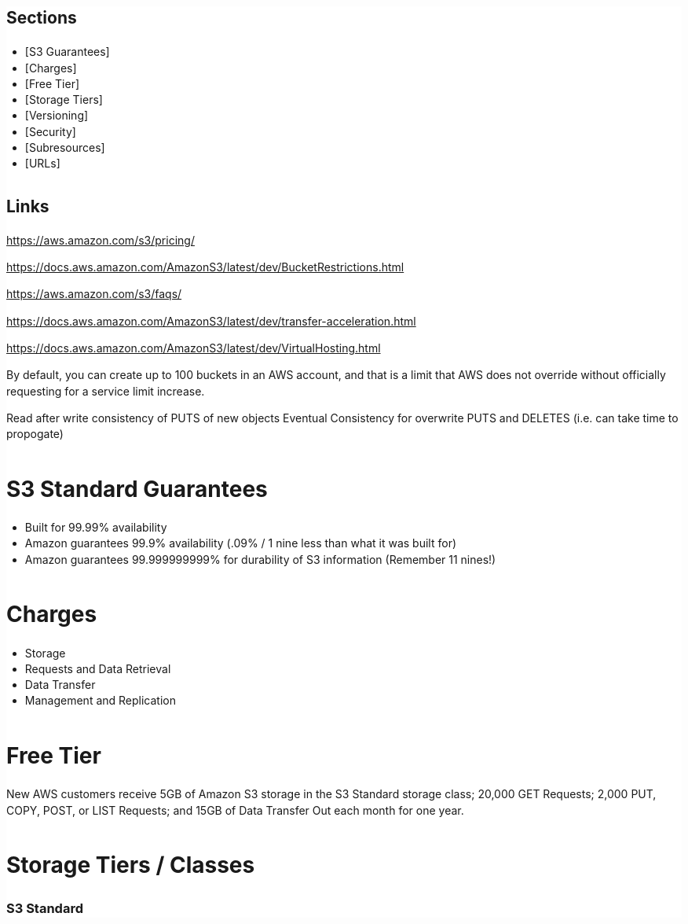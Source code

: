 ## Sections

- [S3 Guarantees]
- [Charges]
- [Free Tier]
- [Storage Tiers]
- [Versioning]
- [Security]
- [Subresources]
- [URLs]


## Links

https://aws.amazon.com/s3/pricing/

https://docs.aws.amazon.com/AmazonS3/latest/dev/BucketRestrictions.html

https://aws.amazon.com/s3/faqs/

https://docs.aws.amazon.com/AmazonS3/latest/dev/transfer-acceleration.html

https://docs.aws.amazon.com/AmazonS3/latest/dev/VirtualHosting.html

By default, you can create up to 100 buckets in an AWS account, and that is a limit that AWS does not override without officially requesting for a service limit increase.

Read after write consistency of PUTS of new objects
Eventual Consistency for overwrite PUTS and DELETES (i.e. can take time to propogate)

# S3 Standard Guarantees

* Built for 99.99% availability
* Amazon guarantees 99.9% availability (.09% / 1 nine less than what it was built for)
* Amazon guarantees 99.999999999% for durability of S3 information (Remember 11 nines!)


# Charges

* Storage
* Requests and Data Retrieval
* Data Transfer
* Management and Replication


# Free Tier

New AWS customers receive 5GB of Amazon S3 storage in the S3 Standard storage class; 20,000 GET Requests; 2,000 PUT, COPY, POST, or LIST Requests; and 15GB of Data Transfer Out each month for one year.


# Storage Tiers / Classes
### S3 Standard
